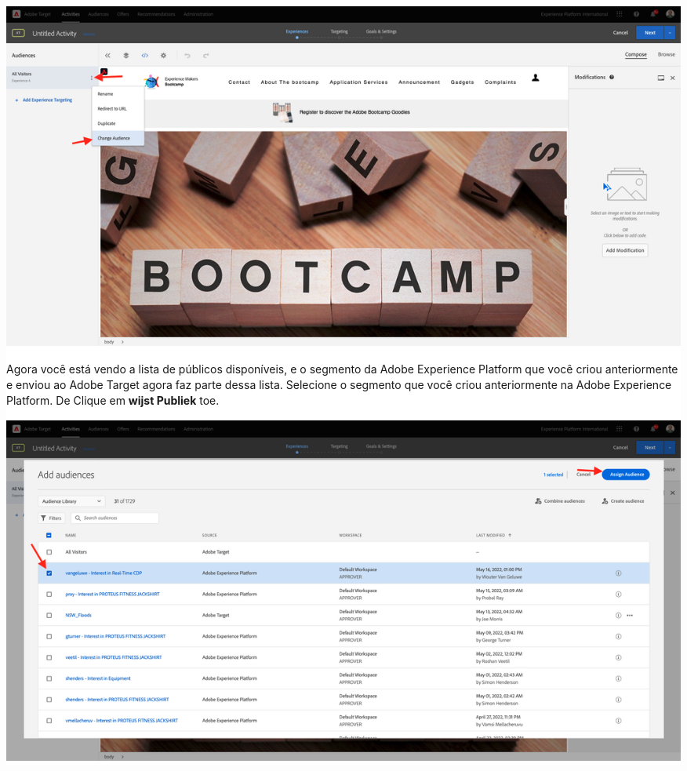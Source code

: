 ![ RTCDP ](./images/atform3.png)

Agora você está vendo a lista de públicos disponíveis, e o segmento da Adobe Experience Platform que você criou anteriormente e enviou ao Adobe Target agora faz parte dessa lista. Selecione o segmento que você criou anteriormente na Adobe Experience Platform. De Clique em **wijst Publiek** toe.

![ RTCDP ](./images/exclatvecchaud.png)
